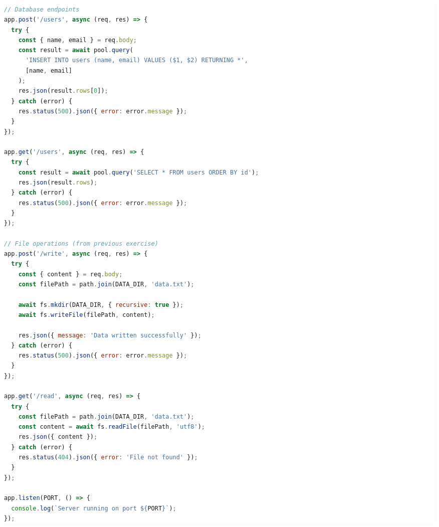    ```js
   // Database endpoints
   app.post('/users', async (req, res) => {
     try {
       const { name, email } = req.body;
       const result = await pool.query(
         'INSERT INTO users (name, email) VALUES ($1, $2) RETURNING *',
         [name, email]
       );
       res.json(result.rows[0]);
     } catch (error) {
       res.status(500).json({ error: error.message });
     }
   });

   app.get('/users', async (req, res) => {
     try {
       const result = await pool.query('SELECT * FROM users ORDER BY id');
       res.json(result.rows);
     } catch (error) {
       res.status(500).json({ error: error.message });
     }
   });

   // File operations (from previous exercise)
   app.post('/write', async (req, res) => {
     try {
       const { content } = req.body;
       const filePath = path.join(DATA_DIR, 'data.txt');
       
       await fs.mkdir(DATA_DIR, { recursive: true });
       await fs.writeFile(filePath, content);
       
       res.json({ message: 'Data written successfully' });
     } catch (error) {
       res.status(500).json({ error: error.message });
     }
   });

   app.get('/read', async (req, res) => {
     try {
       const filePath = path.join(DATA_DIR, 'data.txt');
       const content = await fs.readFile(filePath, 'utf8');
       res.json({ content });
     } catch (error) {
       res.status(404).json({ error: 'File not found' });
     }
   });

   app.listen(PORT, () => {
     console.log(`Server running on port ${PORT}`);
   });
   ```
